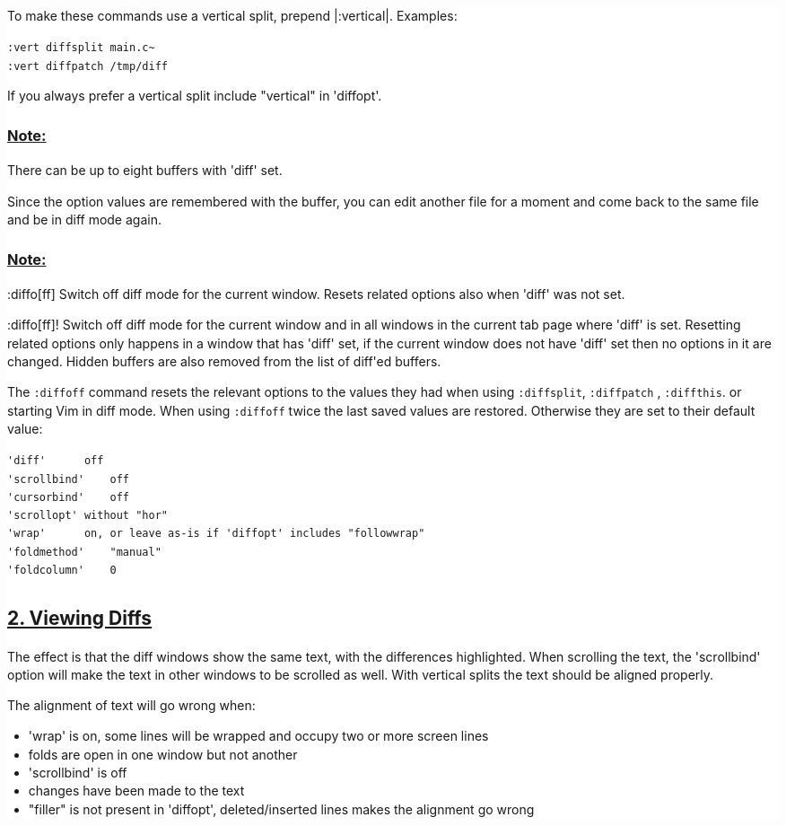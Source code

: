 To make these commands use a vertical split, prepend |:vertical|.  Examples:

	:vert diffsplit main.c~
	:vert diffpatch /tmp/diff

If you always prefer a vertical split include "vertical" in 'diffopt'.

### <a id="E96" class="section-title" href="#E96">Note:</a>
There can be up to eight buffers with 'diff' set.

Since the option values are remembered with the buffer, you can edit another
file for a moment and come back to the same file and be in diff mode again.

### <a id=":diffo :diffoff" class="section-title" href="#:diffo :diffoff">Note:</a>
:diffo[ff]	Switch off diff mode for the current window.  Resets related
		options also when 'diff' was not set.

:diffo[ff]!	Switch off diff mode for the current window and in all windows
		in the current tab page where 'diff' is set.  Resetting
		related options only happens in a window that has 'diff' set,
		if the current window does not have 'diff' set then no options
		in it are changed.
		Hidden buffers are also removed from the list of diff'ed
		buffers.

The `:diffoff` command resets the relevant options to the values they had when
using `:diffsplit`, `:diffpatch` , `:diffthis`. or starting Vim in diff mode.
When using `:diffoff` twice the last saved values are restored.
Otherwise they are set to their default value:

	'diff'		off
	'scrollbind'	off
	'cursorbind'	off
	'scrollopt'	without "hor"
	'wrap'		on, or leave as-is if 'diffopt' includes "followwrap"
	'foldmethod'	"manual"
	'foldcolumn'	0


## <a id="view-diffs" class="section-title" href="#view-diffs">2. Viewing Diffs</a> 

The effect is that the diff windows show the same text, with the differences
highlighted.  When scrolling the text, the 'scrollbind' option will make the
text in other windows to be scrolled as well.  With vertical splits the text
should be aligned properly.

The alignment of text will go wrong when:
- 'wrap' is on, some lines will be wrapped and occupy two or more screen
  lines
- folds are open in one window but not another
- 'scrollbind' is off
- changes have been made to the text
- "filler" is not present in 'diffopt', deleted/inserted lines makes the
  alignment go wrong
